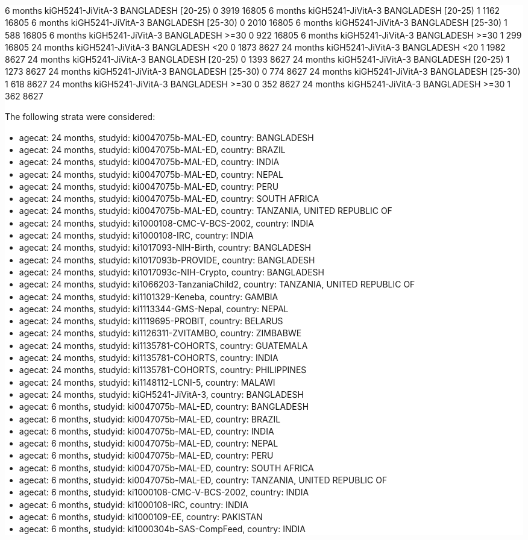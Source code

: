 6 months    kiGH5241-JiVitA-3          BANGLADESH                     [20-25)          0     3919   16805
6 months    kiGH5241-JiVitA-3          BANGLADESH                     [20-25)          1     1162   16805
6 months    kiGH5241-JiVitA-3          BANGLADESH                     [25-30)          0     2010   16805
6 months    kiGH5241-JiVitA-3          BANGLADESH                     [25-30)          1      588   16805
6 months    kiGH5241-JiVitA-3          BANGLADESH                     >=30             0      922   16805
6 months    kiGH5241-JiVitA-3          BANGLADESH                     >=30             1      299   16805
24 months   kiGH5241-JiVitA-3          BANGLADESH                     <20              0     1873    8627
24 months   kiGH5241-JiVitA-3          BANGLADESH                     <20              1     1982    8627
24 months   kiGH5241-JiVitA-3          BANGLADESH                     [20-25)          0     1393    8627
24 months   kiGH5241-JiVitA-3          BANGLADESH                     [20-25)          1     1273    8627
24 months   kiGH5241-JiVitA-3          BANGLADESH                     [25-30)          0      774    8627
24 months   kiGH5241-JiVitA-3          BANGLADESH                     [25-30)          1      618    8627
24 months   kiGH5241-JiVitA-3          BANGLADESH                     >=30             0      352    8627
24 months   kiGH5241-JiVitA-3          BANGLADESH                     >=30             1      362    8627


The following strata were considered:

* agecat: 24 months, studyid: ki0047075b-MAL-ED, country: BANGLADESH
* agecat: 24 months, studyid: ki0047075b-MAL-ED, country: BRAZIL
* agecat: 24 months, studyid: ki0047075b-MAL-ED, country: INDIA
* agecat: 24 months, studyid: ki0047075b-MAL-ED, country: NEPAL
* agecat: 24 months, studyid: ki0047075b-MAL-ED, country: PERU
* agecat: 24 months, studyid: ki0047075b-MAL-ED, country: SOUTH AFRICA
* agecat: 24 months, studyid: ki0047075b-MAL-ED, country: TANZANIA, UNITED REPUBLIC OF
* agecat: 24 months, studyid: ki1000108-CMC-V-BCS-2002, country: INDIA
* agecat: 24 months, studyid: ki1000108-IRC, country: INDIA
* agecat: 24 months, studyid: ki1017093-NIH-Birth, country: BANGLADESH
* agecat: 24 months, studyid: ki1017093b-PROVIDE, country: BANGLADESH
* agecat: 24 months, studyid: ki1017093c-NIH-Crypto, country: BANGLADESH
* agecat: 24 months, studyid: ki1066203-TanzaniaChild2, country: TANZANIA, UNITED REPUBLIC OF
* agecat: 24 months, studyid: ki1101329-Keneba, country: GAMBIA
* agecat: 24 months, studyid: ki1113344-GMS-Nepal, country: NEPAL
* agecat: 24 months, studyid: ki1119695-PROBIT, country: BELARUS
* agecat: 24 months, studyid: ki1126311-ZVITAMBO, country: ZIMBABWE
* agecat: 24 months, studyid: ki1135781-COHORTS, country: GUATEMALA
* agecat: 24 months, studyid: ki1135781-COHORTS, country: INDIA
* agecat: 24 months, studyid: ki1135781-COHORTS, country: PHILIPPINES
* agecat: 24 months, studyid: ki1148112-LCNI-5, country: MALAWI
* agecat: 24 months, studyid: kiGH5241-JiVitA-3, country: BANGLADESH
* agecat: 6 months, studyid: ki0047075b-MAL-ED, country: BANGLADESH
* agecat: 6 months, studyid: ki0047075b-MAL-ED, country: BRAZIL
* agecat: 6 months, studyid: ki0047075b-MAL-ED, country: INDIA
* agecat: 6 months, studyid: ki0047075b-MAL-ED, country: NEPAL
* agecat: 6 months, studyid: ki0047075b-MAL-ED, country: PERU
* agecat: 6 months, studyid: ki0047075b-MAL-ED, country: SOUTH AFRICA
* agecat: 6 months, studyid: ki0047075b-MAL-ED, country: TANZANIA, UNITED REPUBLIC OF
* agecat: 6 months, studyid: ki1000108-CMC-V-BCS-2002, country: INDIA
* agecat: 6 months, studyid: ki1000108-IRC, country: INDIA
* agecat: 6 months, studyid: ki1000109-EE, country: PAKISTAN
* agecat: 6 months, studyid: ki1000304b-SAS-CompFeed, country: INDIA